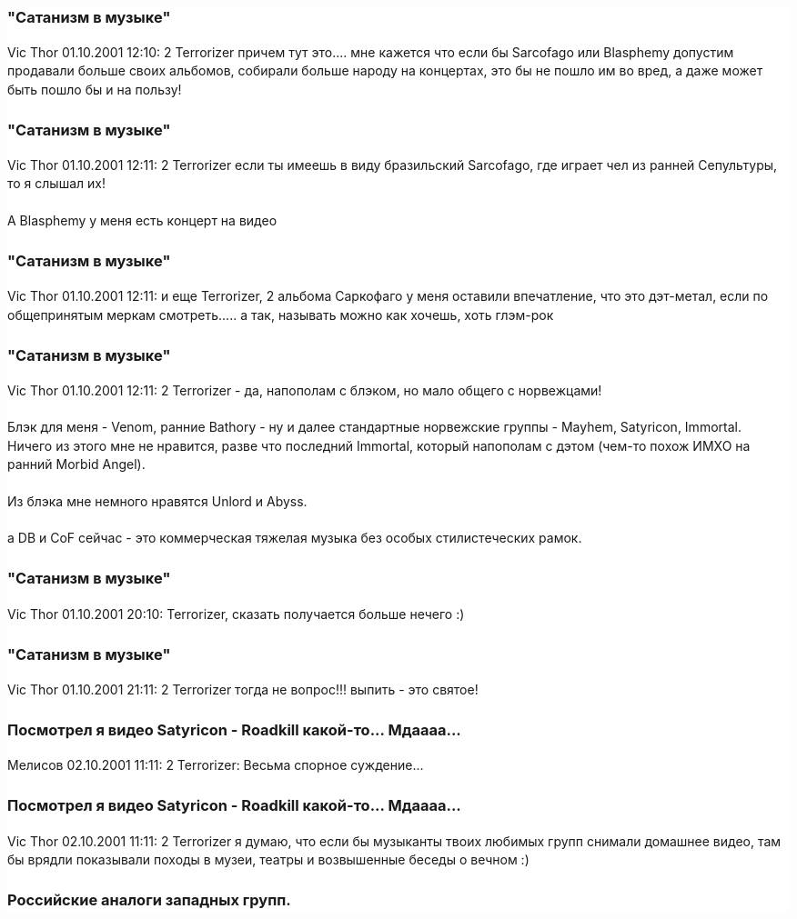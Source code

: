 ### "Сатанизм в музыке"

Vic Thor 01.10.2001 12:10:
2 Terrorizer причем тут это.... мне кажется что если бы Sarcofago или Blasphemy допустим продавали больше своих альбомов, собирали больше народу на концертах, это бы не пошло им во вред, а даже может быть пошло бы и на пользу!

### "Сатанизм в музыке"

Vic Thor 01.10.2001 12:11:
2 Terrorizer если ты имеешь в виду бразильский Sarcofago, где играет чел из ранней Сепультуры, то я слышал их! <BR><BR>А Blasphemy у меня есть концерт на видео 

### "Сатанизм в музыке"

Vic Thor 01.10.2001 12:11:
и еще Terrorizer, 2 альбома Саркофаго у меня оставили впечатление, что это дэт-метал, если по общепринятым меркам смотреть..... а так, называть можно как хочешь, хоть глэм-рок

### "Сатанизм в музыке"

Vic Thor 01.10.2001 12:11:
2 Terrorizer - да, напополам с блэком, но мало общего с норвежцами!<BR><BR>Блэк для меня - Venom, ранние Bathory  - ну и далее стандартные норвежские группы - Mayhem, Satyricon, Immortal. Ничего из этого мне не нравится, разве что последний Immortal, который напополам с дэтом (чем-то похож ИМХО на ранний Morbid Angel).<BR><BR>Из блэка мне немного нравятся Unlord и Abyss.<BR><BR>а DB и CoF сейчас - это коммерческая тяжелая музыка без особых стилистеческих рамок.

### "Сатанизм в музыке"

Vic Thor 01.10.2001 20:10:
Terrorizer, сказать получается больше нечего :)

### "Сатанизм в музыке"

Vic Thor 01.10.2001 21:11:
2 Terrorizer тогда не вопрос!!! выпить - это святое!

### Посмотрел я видео Satyricon - Roadkill какой-то... Мдаааа...

Мелисов 02.10.2001 11:11:
2 Terrorizer: Весьма спорное суждение...

### Посмотрел я видео Satyricon - Roadkill какой-то... Мдаааа...

Vic Thor 02.10.2001 11:11:
2 Terrorizer я думаю, что если бы музыканты твоих любимых групп снимали домашнее видео, там бы врядли показывали походы в музеи, театры и возвышенные беседы о вечном :)

### Российские аналоги западных групп.
